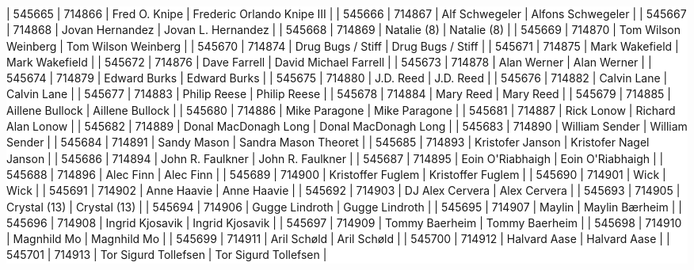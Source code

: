 | 545665 | 714866 | Fred O. Knipe | Frederic Orlando Knipe III |
| 545666 | 714867 | Alf Schwegeler | Alfons Schwegeler |
| 545667 | 714868 | Jovan Hernandez | Jovan L. Hernandez |
| 545668 | 714869 | Natalie (8) | Natalie (8) |
| 545669 | 714870 | Tom Wilson Weinberg | Tom Wilson Weinberg |
| 545670 | 714874 | Drug Bugs / Stiff | Drug Bugs / Stiff |
| 545671 | 714875 | Mark Wakefield | Mark Wakefield |
| 545672 | 714876 | Dave Farrell | David Michael Farrell |
| 545673 | 714878 | Alan Werner | Alan Werner |
| 545674 | 714879 | Edward Burks | Edward Burks |
| 545675 | 714880 | J.D. Reed | J.D. Reed |
| 545676 | 714882 | Calvin Lane | Calvin Lane |
| 545677 | 714883 | Philip Reese | Philip Reese |
| 545678 | 714884 | Mary Reed | Mary Reed |
| 545679 | 714885 | Aillene Bullock | Aillene Bullock |
| 545680 | 714886 | Mike Paragone | Mike Paragone |
| 545681 | 714887 | Rick Lonow | Richard Alan Lonow |
| 545682 | 714889 | Donal MacDonagh Long | Donal MacDonagh Long |
| 545683 | 714890 | William Sender | William Sender |
| 545684 | 714891 | Sandy Mason | Sandra Mason Theoret |
| 545685 | 714893 | Kristofer Janson | Kristofer Nagel Janson |
| 545686 | 714894 | John R. Faulkner | John R. Faulkner |
| 545687 | 714895 | Eoin O'Riabhaigh | Eoin O'Riabhaigh |
| 545688 | 714896 | Alec Finn | Alec Finn |
| 545689 | 714900 | Kristoffer Fuglem | Kristoffer Fuglem |
| 545690 | 714901 | Wick | Wick |
| 545691 | 714902 | Anne Haavie | Anne Haavie |
| 545692 | 714903 | DJ Alex Cervera | Alex Cervera |
| 545693 | 714905 | Crystal (13) | Crystal (13) |
| 545694 | 714906 | Gugge Lindroth | Gugge Lindroth |
| 545695 | 714907 | Maylin | Maylin Bærheim |
| 545696 | 714908 | Ingrid Kjosavik | Ingrid Kjosavik |
| 545697 | 714909 | Tommy Baerheim | Tommy Baerheim |
| 545698 | 714910 | Magnhild Mo | Magnhild Mo |
| 545699 | 714911 | Aril Schøld | Aril Schøld |
| 545700 | 714912 | Halvard Aase | Halvard Aase |
| 545701 | 714913 | Tor Sigurd Tollefsen | Tor Sigurd Tollefsen |